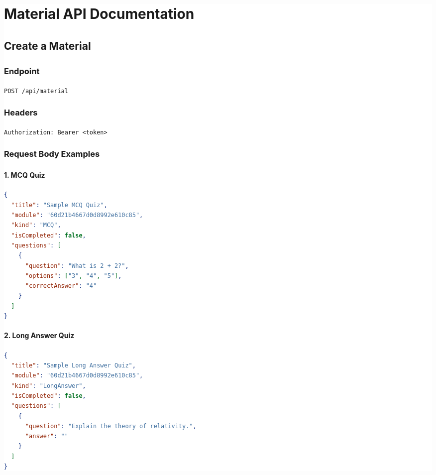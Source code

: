 
# Material API Documentation

## Create a Material

### Endpoint

```
POST /api/material
```

### Headers

```
Authorization: Bearer <token>
```

### Request Body Examples

#### 1. MCQ Quiz

```json
{
  "title": "Sample MCQ Quiz",
  "module": "60d21b4667d0d8992e610c85",
  "kind": "MCQ",
  "isCompleted": false,
  "questions": [
    {
      "question": "What is 2 + 2?",
      "options": ["3", "4", "5"],
      "correctAnswer": "4"
    }
  ]
}
```

#### 2. Long Answer Quiz

```json
{
  "title": "Sample Long Answer Quiz",
  "module": "60d21b4667d0d8992e610c85",
  "kind": "LongAnswer",
  "isCompleted": false,
  "questions": [
    {
      "question": "Explain the theory of relativity.",
      "answer": ""
    }
  ]
}
```
